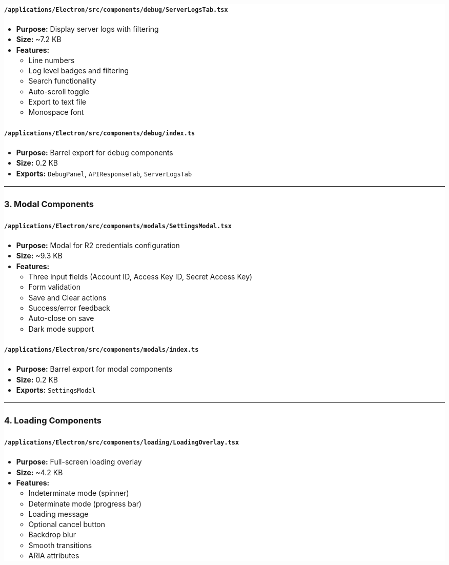 #### `/applications/Electron/src/components/debug/ServerLogsTab.tsx`
- **Purpose:** Display server logs with filtering
- **Size:** ~7.2 KB
- **Features:**
  - Line numbers
  - Log level badges and filtering
  - Search functionality
  - Auto-scroll toggle
  - Export to text file
  - Monospace font

#### `/applications/Electron/src/components/debug/index.ts`
- **Purpose:** Barrel export for debug components
- **Size:** 0.2 KB
- **Exports:** `DebugPanel`, `APIResponseTab`, `ServerLogsTab`

---

### 3. Modal Components

#### `/applications/Electron/src/components/modals/SettingsModal.tsx`
- **Purpose:** Modal for R2 credentials configuration
- **Size:** ~9.3 KB
- **Features:**
  - Three input fields (Account ID, Access Key ID, Secret Access Key)
  - Form validation
  - Save and Clear actions
  - Success/error feedback
  - Auto-close on save
  - Dark mode support

#### `/applications/Electron/src/components/modals/index.ts`
- **Purpose:** Barrel export for modal components
- **Size:** 0.2 KB
- **Exports:** `SettingsModal`

---

### 4. Loading Components

#### `/applications/Electron/src/components/loading/LoadingOverlay.tsx`
- **Purpose:** Full-screen loading overlay
- **Size:** ~4.2 KB
- **Features:**
  - Indeterminate mode (spinner)
  - Determinate mode (progress bar)
  - Loading message
  - Optional cancel button
  - Backdrop blur
  - Smooth transitions
  - ARIA attributes
